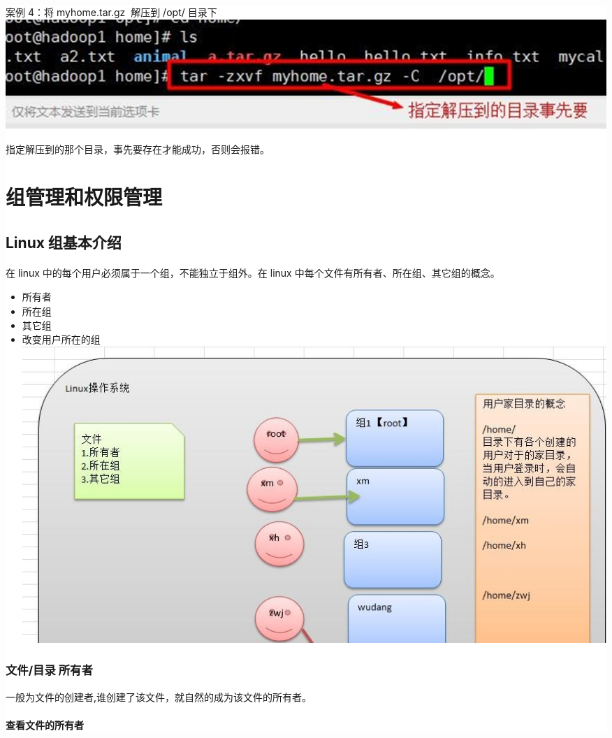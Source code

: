 案例 4：将 myhome.tar.gz  解压到 /opt/ 目录下
![](attachment/Pasted%20image%2020230912191717.png)

指定解压到的那个目录，事先要存在才能成功，否则会报错。

# 组管理和权限管理
## Linux 组基本介绍

在 linux 中的每个用户必须属于一个组，不能独立于组外。在 linux 中每个文件有所有者、所在组、其它组的概念。
- 所有者
- 所在组
- 其它组
- 改变用户所在的组
![](attachment/Pasted%20image%2020230912191950.png)

###  文件/目录 所有者

一般为文件的创建者,谁创建了该文件，就自然的成为该文件的所有者。

####  查看文件的所有者
